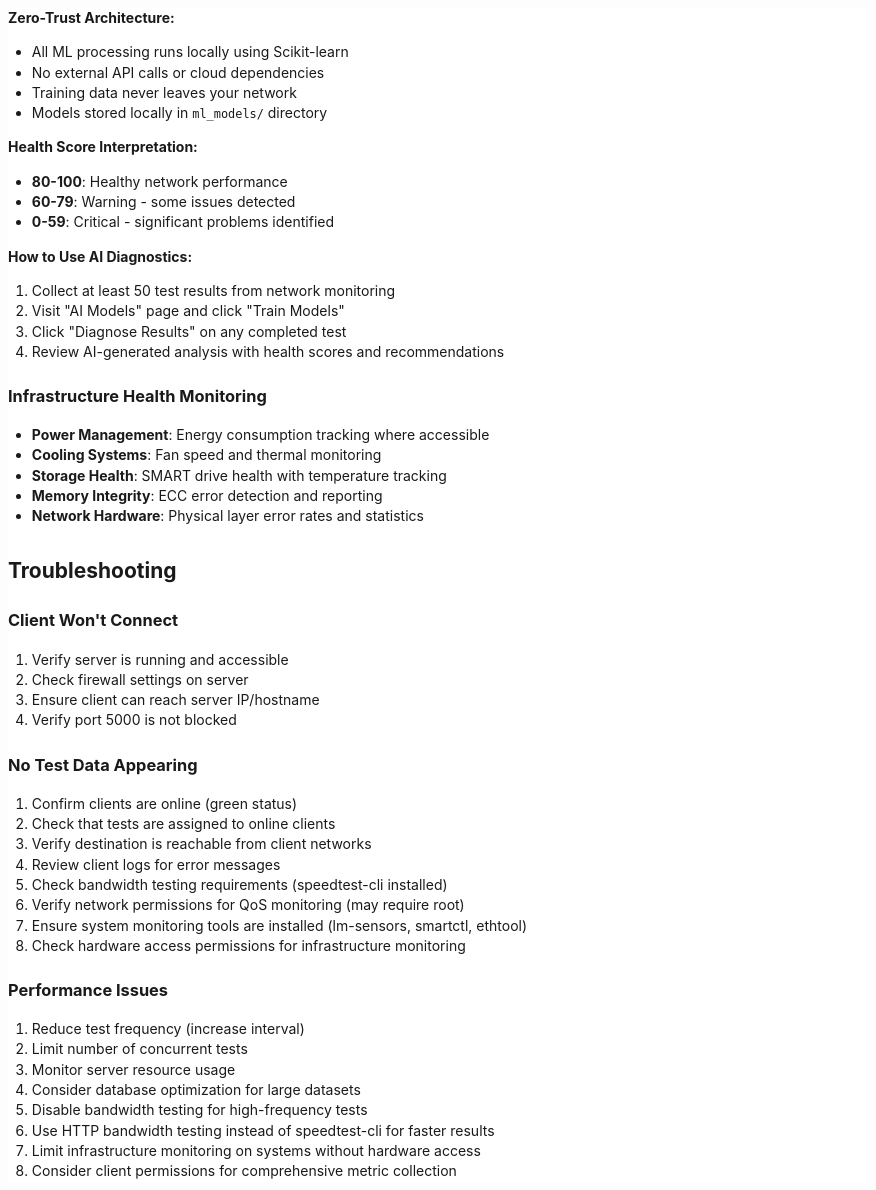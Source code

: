 **Zero-Trust Architecture:**
- All ML processing runs locally using Scikit-learn
- No external API calls or cloud dependencies
- Training data never leaves your network
- Models stored locally in `ml_models/` directory

**Health Score Interpretation:**
- **80-100**: Healthy network performance
- **60-79**: Warning - some issues detected
- **0-59**: Critical - significant problems identified

**How to Use AI Diagnostics:**
1. Collect at least 50 test results from network monitoring
2. Visit "AI Models" page and click "Train Models"
3. Click "Diagnose Results" on any completed test
4. Review AI-generated analysis with health scores and recommendations

### Infrastructure Health Monitoring
- **Power Management**: Energy consumption tracking where accessible
- **Cooling Systems**: Fan speed and thermal monitoring
- **Storage Health**: SMART drive health with temperature tracking
- **Memory Integrity**: ECC error detection and reporting
- **Network Hardware**: Physical layer error rates and statistics

## Troubleshooting

### Client Won't Connect
1. Verify server is running and accessible
2. Check firewall settings on server
3. Ensure client can reach server IP/hostname
4. Verify port 5000 is not blocked

### No Test Data Appearing
1. Confirm clients are online (green status)
2. Check that tests are assigned to online clients
3. Verify destination is reachable from client networks
4. Review client logs for error messages
5. Check bandwidth testing requirements (speedtest-cli installed)
6. Verify network permissions for QoS monitoring (may require root)
7. Ensure system monitoring tools are installed (lm-sensors, smartctl, ethtool)
8. Check hardware access permissions for infrastructure monitoring

### Performance Issues
1. Reduce test frequency (increase interval)
2. Limit number of concurrent tests
3. Monitor server resource usage
4. Consider database optimization for large datasets
5. Disable bandwidth testing for high-frequency tests
6. Use HTTP bandwidth testing instead of speedtest-cli for faster results
7. Limit infrastructure monitoring on systems without hardware access
8. Consider client permissions for comprehensive metric collection

